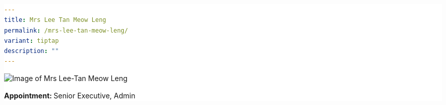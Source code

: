 ```yaml
---
title: Mrs Lee Tan Meow Leng
permalink: /mrs-lee-tan-meow-leng/
variant: tiptap
description: ""
---
```

<p></p>
<div class="isomer-image-wrapper">
<img style="width: 100%" height="auto" width="100%" alt="Image of Mrs Lee-Tan Meow Leng" src="/images/IS/IS_LEE_TAN_MEOW_LENG_3535.jpg">
</div>
<p><strong>Appointment: </strong>Senior Executive, Admin</p>